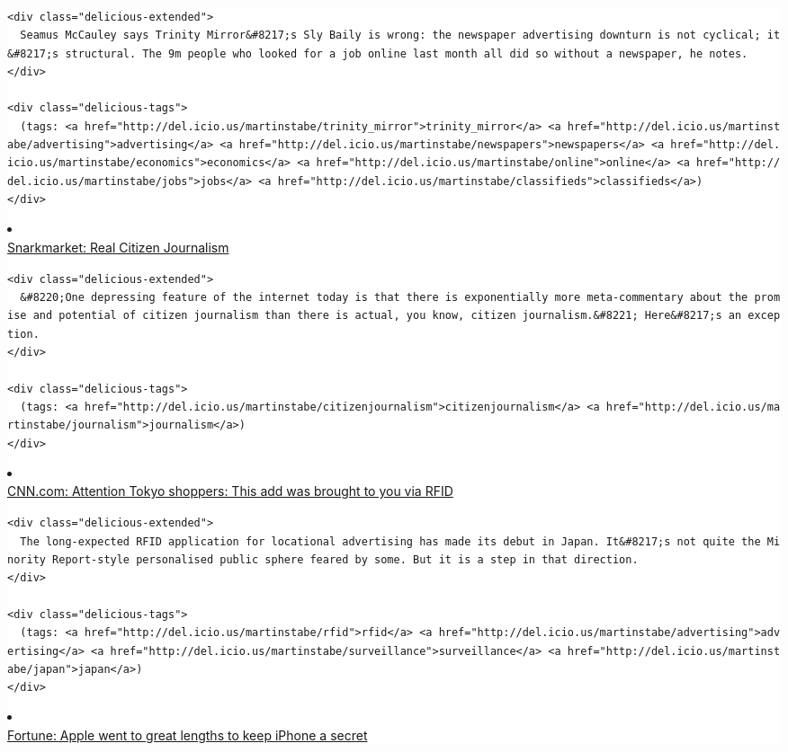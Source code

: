     <div class="delicious-extended">
      Seamus McCauley says Trinity Mirror&#8217;s Sly Baily is wrong: the newspaper advertising downturn is not cyclical; it&#8217;s structural. The 9m people who looked for a job online last month all did so without a newspaper, he notes.
    </div>
    
    <div class="delicious-tags">
      (tags: <a href="http://del.icio.us/martinstabe/trinity_mirror">trinity_mirror</a> <a href="http://del.icio.us/martinstabe/advertising">advertising</a> <a href="http://del.icio.us/martinstabe/newspapers">newspapers</a> <a href="http://del.icio.us/martinstabe/economics">economics</a> <a href="http://del.icio.us/martinstabe/online">online</a> <a href="http://del.icio.us/martinstabe/jobs">jobs</a> <a href="http://del.icio.us/martinstabe/classifieds">classifieds</a>)
    </div>
  </li>
  
  <li>
    <div class="delicious-link">
      <a href="http://snarkmarket.com/blog/snarkives/journalism/real_citizen_journalism/">Snarkmarket: Real Citizen Journalism</a>
    </div>
    
    <div class="delicious-extended">
      &#8220;One depressing feature of the internet today is that there is exponentially more meta-commentary about the promise and potential of citizen journalism than there is actual, you know, citizen journalism.&#8221; Here&#8217;s an exception.
    </div>
    
    <div class="delicious-tags">
      (tags: <a href="http://del.icio.us/martinstabe/citizenjournalism">citizenjournalism</a> <a href="http://del.icio.us/martinstabe/journalism">journalism</a>)
    </div>
  </li>
  
  <li>
    <div class="delicious-link">
      <a href="http://www.cnn.com/2006/TECH/ptech/12/28/tokyo.rfid.ap/index.html">CNN.com: Attention Tokyo shoppers: This add was brought to you via RFID</a>
    </div>
    
    <div class="delicious-extended">
      The long-expected RFID application for locational advertising has made its debut in Japan. It&#8217;s not quite the Minority Report-style personalised public sphere feared by some. But it is a step in that direction.
    </div>
    
    <div class="delicious-tags">
      (tags: <a href="http://del.icio.us/martinstabe/rfid">rfid</a> <a href="http://del.icio.us/martinstabe/advertising">advertising</a> <a href="http://del.icio.us/martinstabe/surveillance">surveillance</a> <a href="http://del.icio.us/martinstabe/japan">japan</a>)
    </div>
  </li>
  
  <li>
    <div class="delicious-link">
      <a href="http://money.cnn.com/2007/01/10/commentary/lewis_fortune_iphone.fortune/">Fortune: Apple went to great lengths to keep iPhone a secret</a>
    </div>
    